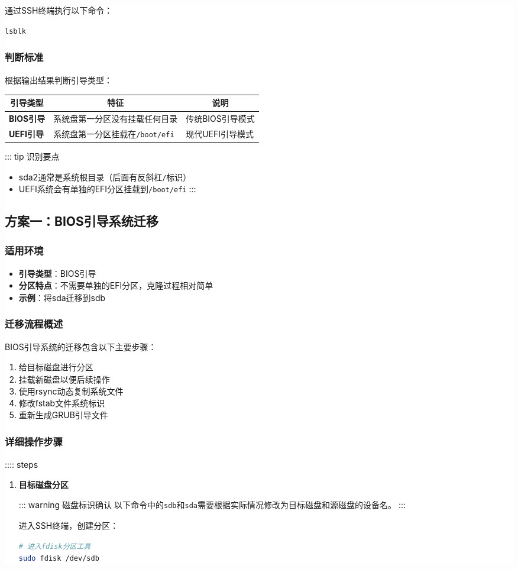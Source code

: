 通过SSH终端执行以下命令：

```bash
lsblk
```

### 判断标准

根据输出结果判断引导类型：

| 引导类型 | 特征 | 说明 |
|----------|------|------|
| **BIOS引导** | 系统盘第一分区没有挂载任何目录 | 传统BIOS引导模式 |
| **UEFI引导** | 系统盘第一分区挂载在`/boot/efi` | 现代UEFI引导模式 |

::: tip 识别要点
- sda2通常是系统根目录（后面有反斜杠`/`标识）
- UEFI系统会有单独的EFI分区挂载到`/boot/efi`
:::

## 方案一：BIOS引导系统迁移

### 适用环境

- **引导类型**：BIOS引导
- **分区特点**：不需要单独的EFI分区，克隆过程相对简单
- **示例**：将sda迁移到sdb

### 迁移流程概述

BIOS引导系统的迁移包含以下主要步骤：

1. 给目标磁盘进行分区
2. 挂载新磁盘以便后续操作
3. 使用rsync动态复制系统文件
4. 修改fstab文件系统标识
5. 重新生成GRUB引导文件

### 详细操作步骤

:::: steps

1. **目标磁盘分区**

   ::: warning 磁盘标识确认
   以下命令中的`sdb`和`sda`需要根据实际情况修改为目标磁盘和源磁盘的设备名。
   :::

   进入SSH终端，创建分区：

   ```bash
   # 进入fdisk分区工具
   sudo fdisk /dev/sdb
   ```
